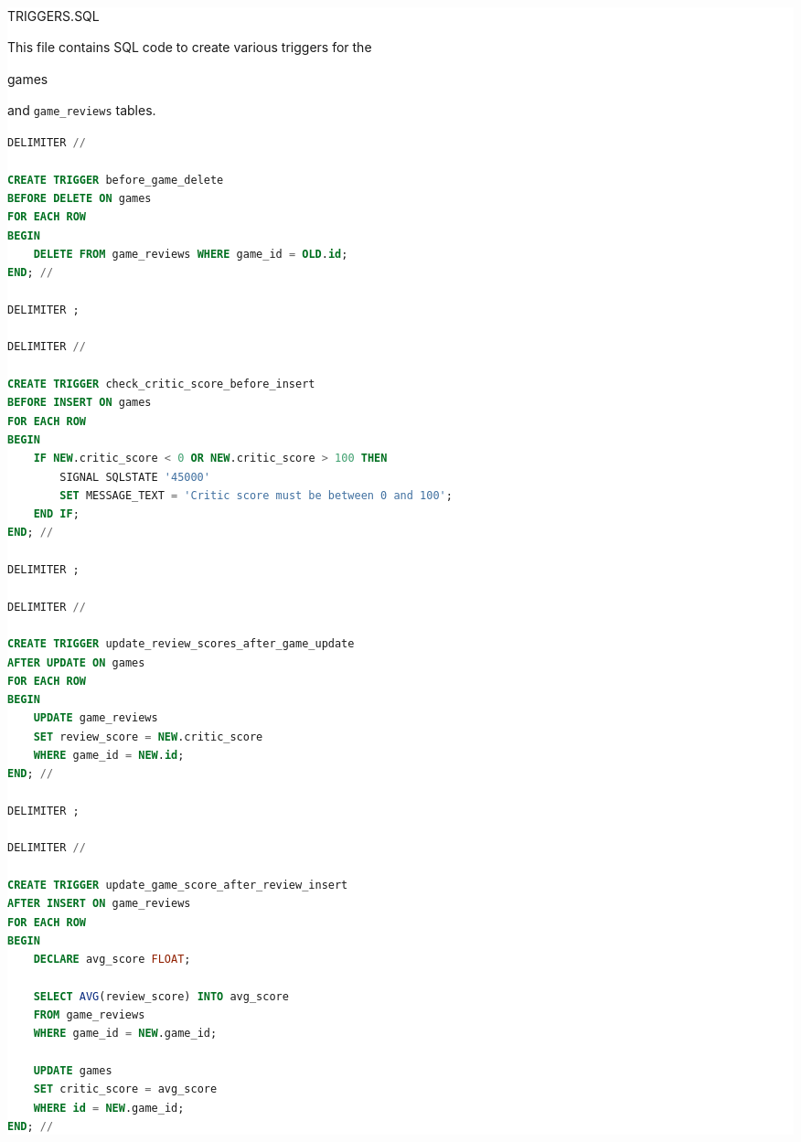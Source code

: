 ### 

TRIGGERS.SQL



This file contains SQL code to create various triggers for the 

games

 and `game_reviews` tables.

```sql
DELIMITER //

CREATE TRIGGER before_game_delete
BEFORE DELETE ON games
FOR EACH ROW
BEGIN
    DELETE FROM game_reviews WHERE game_id = OLD.id;
END; //

DELIMITER ;

DELIMITER //

CREATE TRIGGER check_critic_score_before_insert
BEFORE INSERT ON games
FOR EACH ROW
BEGIN
    IF NEW.critic_score < 0 OR NEW.critic_score > 100 THEN
        SIGNAL SQLSTATE '45000'
        SET MESSAGE_TEXT = 'Critic score must be between 0 and 100';
    END IF;
END; //

DELIMITER ;

DELIMITER //

CREATE TRIGGER update_review_scores_after_game_update
AFTER UPDATE ON games
FOR EACH ROW
BEGIN
    UPDATE game_reviews
    SET review_score = NEW.critic_score
    WHERE game_id = NEW.id;
END; //

DELIMITER ;

DELIMITER //

CREATE TRIGGER update_game_score_after_review_insert
AFTER INSERT ON game_reviews
FOR EACH ROW
BEGIN
    DECLARE avg_score FLOAT;

    SELECT AVG(review_score) INTO avg_score
    FROM game_reviews
    WHERE game_id = NEW.game_id;

    UPDATE games
    SET critic_score = avg_score
    WHERE id = NEW.game_id;
END; //
```